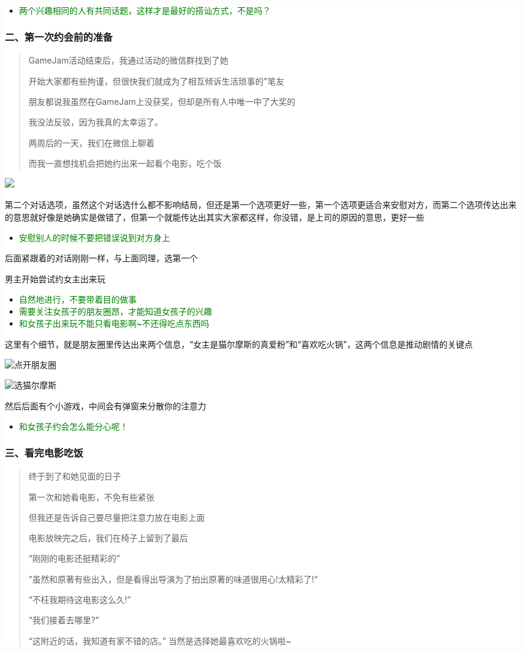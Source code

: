 - <font color='green'>两个兴趣相同的人有共同话题，这样才是最好的搭讪方式，不是吗？</font>

### 二、第一次约会前的准备

> GameJam活动结束后，我通过活动的微信群找到了她
>
> 开始大家都有些拘谨，但很快我们就成为了相互倾诉生活琐事的"笔友
>
> 朋友都说我虽然在GameJam上没获奖，但却是所有人中唯一中了大奖的
>
> 我没法反驳，因为我真的太幸运了。
>
> 两周后的一天，我们在微信上聊着
>
> 而我一直想找机会把她约出来一起看个电影，吃个饭

![](https://pic3.zhimg.com/v2-2cdb0ea00331561fedafa23e4cb1b86a_r.jpg)

第二个对话选项，虽然这个对话选什么都不影响结局，但还是第一个选项更好一些，第一个选项更适合来安慰对方，而第二个选项传达出来的意思就好像是她确实是做错了，但第一个就能传达出其实大家都这样，你没错，是上司的原因的意思，更好一些

- <font color='green'>安慰别人的时候不要把错误说到对方身上</font>

后面紧跟着的对话刚刚一样，与上面同理，选第一个

男主开始尝试约女主出来玩

- <font color='green'>自然地进行，不要带着目的做事</font>
- <font color='green'>需要关注女孩子的朋友圈昂，才能知道女孩子的兴趣</font>
- <font color='green'>和女孩子出来玩不能只看电影啊~不还得吃点东西吗</font>

这里有个细节，就是朋友圈里传达出来两个信息，“女主是猫尔摩斯的真爱粉”和“喜欢吃火锅”，这两个信息是推动剧情的关键点

![点开朋友圈](https://pic2.zhimg.com/80/v2-546f6f6dd8a695c8a2697557f7df05c1_720w.webp)

![选猫尔摩斯](https://pic2.zhimg.com/80/v2-82b172d45cada35288d61319afb22e3d_720w.webp)

然后后面有个小游戏，中间会有弹窗来分散你的注意力

- <font color='green'>和女孩子约会怎么能分心呢！</font>

### 三、看完电影吃饭

> 终于到了和她见面的日子
>
> 第一次和她看电影，不免有些紧张
>
> 但我还是告诉自己要尽量把注意力放在电影上面
>
> 电影放映完之后，我们在椅子上留到了最后
>
> “刚刚的电影还挺精彩的”
>
> ”虽然和原著有些出入，但是看得出导演为了拍出原著的味道很用心!太精彩了!“
>
> “不枉我期待这电影这么久!”
>
> “我们接着去哪里?”
>
> “这附近的话，我知道有家不错的店。”
当然是选择她最喜欢吃的火锅啦~
